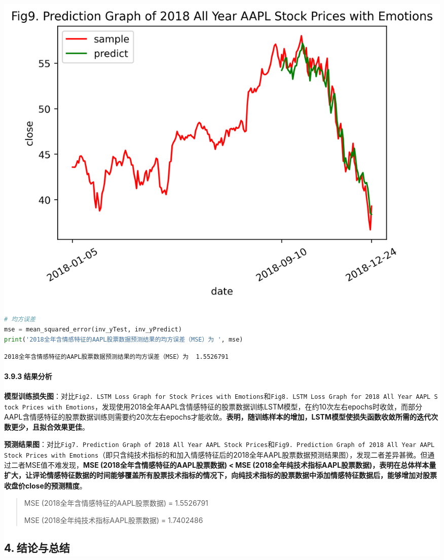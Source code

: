 ![fig9_Prediction_Graph_of_2018_All_Year_AAPL_Stock_Prices_with_Emotions](fig9_Prediction_Graph_of_2018_All_Year_AAPL_Stock_Prices_with_Emotions.png)

```python
# 均方误差
mse = mean_squared_error(inv_yTest, inv_yPredict)
print('2018全年含情感特征的AAPL股票数据预测结果的均方误差（MSE）为 ', mse)
```

    2018全年含情感特征的AAPL股票数据预测结果的均方误差（MSE）为  1.5526791

#### 3.9.3 结果分析

**模型训练损失图**：对比`Fig2. LSTM Loss Graph for Stock Prices with Emotions`和`Fig8. LSTM Loss Graph for 2018 All Year AAPL Stock Prices with Emotions`，发现使用2018全年AAPL含情感特征的股票数据训练LSTM模型，在约10次左右epochs时收敛，而部分AAPL含情感特征的股票数据训练则需要约20次左右epochs才能收敛。**表明，随训练样本的增加，LSTM模型使损失函数收敛所需的迭代次数更少，且拟合效果更佳**。

**预测结果图**：对比`Fig7. Prediction Graph of 2018 All Year AAPL Stock Prices`和`Fig9. Prediction Graph of 2018 All Year AAPL Stock Prices with Emotions`（即只含纯技术指标的和加入情感特征后的2018全年AAPL股票数据预测结果图），发现二者差异甚微。但通过二者MSE值不难发现，**MSE (2018全年含情感特征的AAPL股票数据) < MSE (2018全年纯技术指标AAPL股票数据)，表明在总体样本量扩大，让评论情感特征数据的时间能够覆盖所有股票技术指标的情况下，向纯技术指标的股票数据中添加情感特征数据后，能够增加对股票收盘价close的预测精度**。

> MSE (2018全年含情感特征的AAPL股票数据) = 1.5526791
>
> MSE (2018全年纯技术指标AAPL股票数据) = 1.7402486

## 4. 结论与总结

